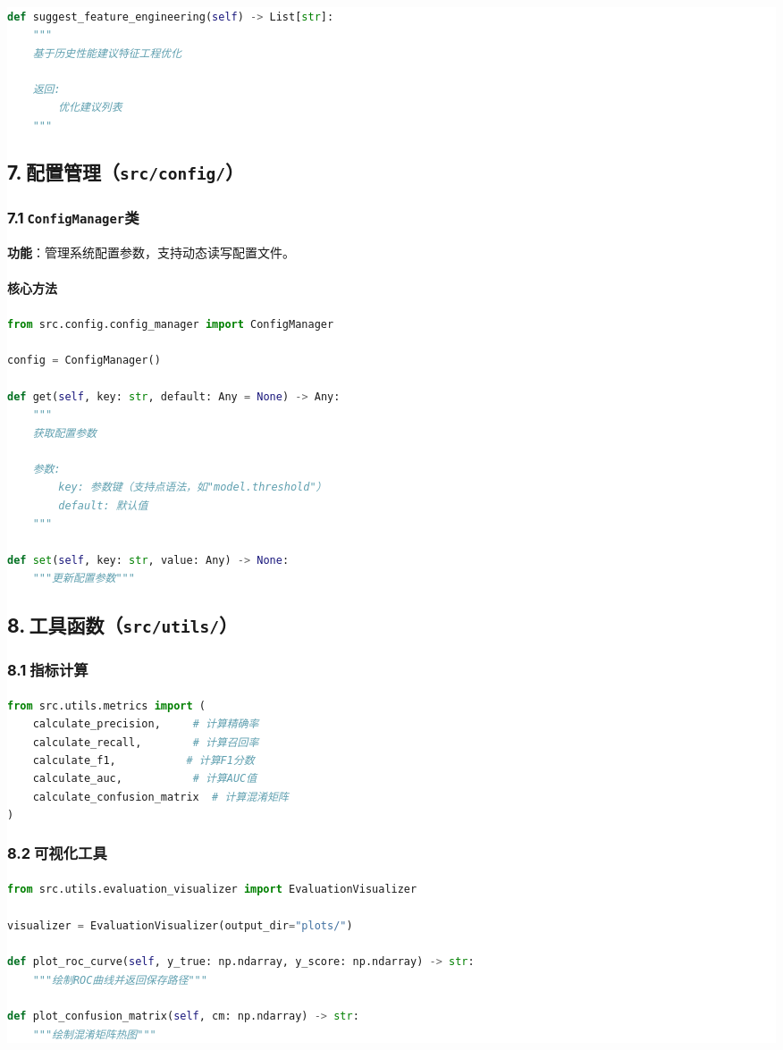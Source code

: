 ```python
def suggest_feature_engineering(self) -> List[str]:
    """
    基于历史性能建议特征工程优化
    
    返回:
        优化建议列表
    """
```

## 7. 配置管理（`src/config/`）

### 7.1 `ConfigManager`类
**功能**：管理系统配置参数，支持动态读写配置文件。

#### 核心方法
```python
from src.config.config_manager import ConfigManager

config = ConfigManager()

def get(self, key: str, default: Any = None) -> Any:
    """
    获取配置参数
    
    参数:
        key: 参数键（支持点语法，如"model.threshold"）
        default: 默认值
    """

def set(self, key: str, value: Any) -> None:
    """更新配置参数"""
```

## 8. 工具函数（`src/utils/`）

### 8.1 指标计算
```python
from src.utils.metrics import (
    calculate_precision,     # 计算精确率
    calculate_recall,        # 计算召回率
    calculate_f1,           # 计算F1分数
    calculate_auc,           # 计算AUC值
    calculate_confusion_matrix  # 计算混淆矩阵
)
```

### 8.2 可视化工具
```python
from src.utils.evaluation_visualizer import EvaluationVisualizer

visualizer = EvaluationVisualizer(output_dir="plots/")

def plot_roc_curve(self, y_true: np.ndarray, y_score: np.ndarray) -> str:
    """绘制ROC曲线并返回保存路径"""

def plot_confusion_matrix(self, cm: np.ndarray) -> str:
    """绘制混淆矩阵热图"""
```
